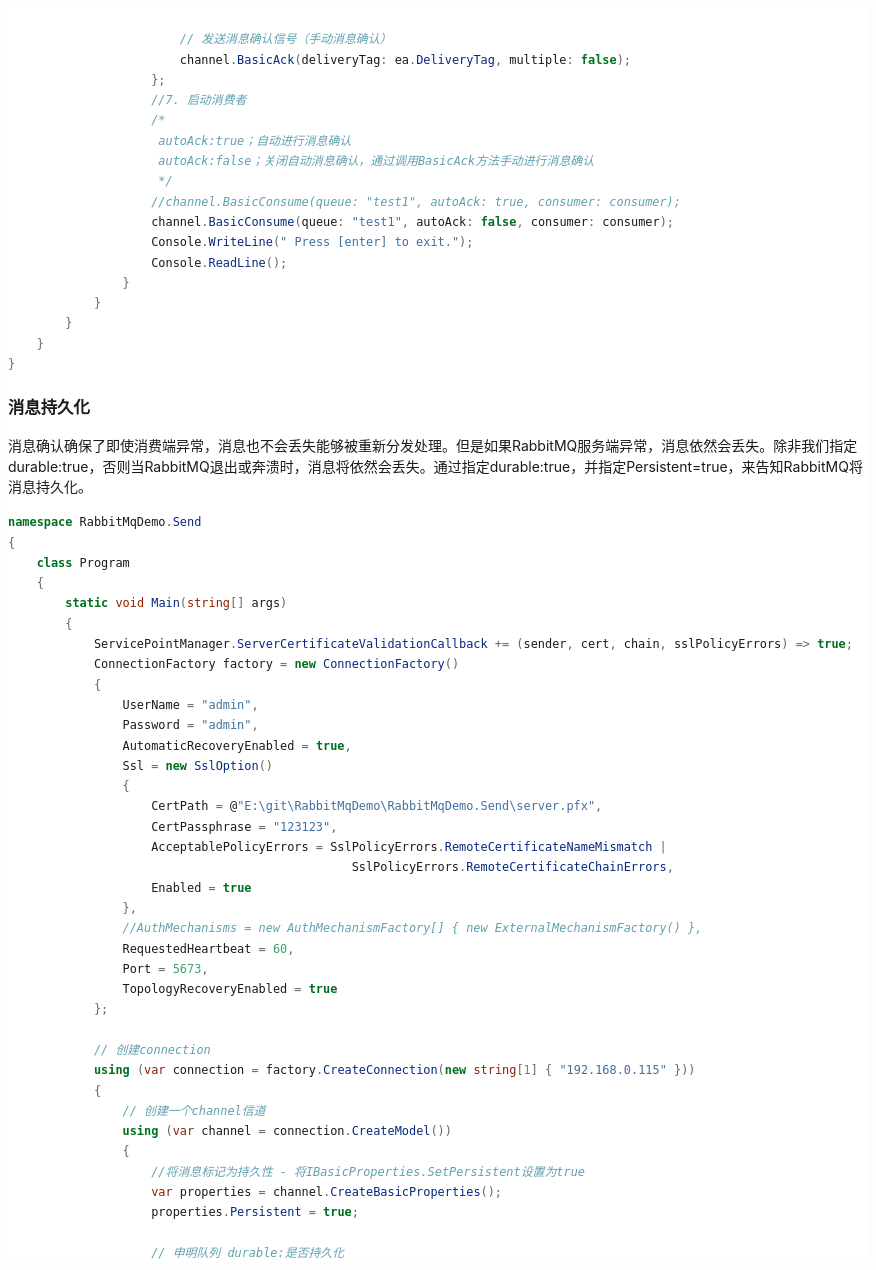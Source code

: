 ```csharp

                        // 发送消息确认信号（手动消息确认）
                        channel.BasicAck(deliveryTag: ea.DeliveryTag, multiple: false);
                    };
                    //7. 启动消费者
                    /*
                     autoAck:true；自动进行消息确认
                     autoAck:false；关闭自动消息确认，通过调用BasicAck方法手动进行消息确认
                     */
                    //channel.BasicConsume(queue: "test1", autoAck: true, consumer: consumer);
                    channel.BasicConsume(queue: "test1", autoAck: false, consumer: consumer);
                    Console.WriteLine(" Press [enter] to exit.");
                    Console.ReadLine();
                }
            }
        }
    }
}
```

### 消息持久化

消息确认确保了即使消费端异常，消息也不会丢失能够被重新分发处理。但是如果RabbitMQ服务端异常，消息依然会丢失。除非我们指定durable:true，否则当RabbitMQ退出或奔溃时，消息将依然会丢失。通过指定durable:true，并指定Persistent=true，来告知RabbitMQ将消息持久化。

```csharp
namespace RabbitMqDemo.Send
{
    class Program
    {
        static void Main(string[] args)
        {
            ServicePointManager.ServerCertificateValidationCallback += (sender, cert, chain, sslPolicyErrors) => true;
            ConnectionFactory factory = new ConnectionFactory()
            {
                UserName = "admin",
                Password = "admin",
                AutomaticRecoveryEnabled = true,
                Ssl = new SslOption()
                {
                    CertPath = @"E:\git\RabbitMqDemo\RabbitMqDemo.Send\server.pfx",
                    CertPassphrase = "123123",
                    AcceptablePolicyErrors = SslPolicyErrors.RemoteCertificateNameMismatch |
                                                SslPolicyErrors.RemoteCertificateChainErrors,
                    Enabled = true
                },
                //AuthMechanisms = new AuthMechanismFactory[] { new ExternalMechanismFactory() },
                RequestedHeartbeat = 60,
                Port = 5673,
                TopologyRecoveryEnabled = true
            };

            // 创建connection
            using (var connection = factory.CreateConnection(new string[1] { "192.168.0.115" }))
            {
                // 创建一个channel信道
                using (var channel = connection.CreateModel())
                {
                    //将消息标记为持久性 - 将IBasicProperties.SetPersistent设置为true
                    var properties = channel.CreateBasicProperties();
                    properties.Persistent = true;

                    // 申明队列 durable:是否持久化
```